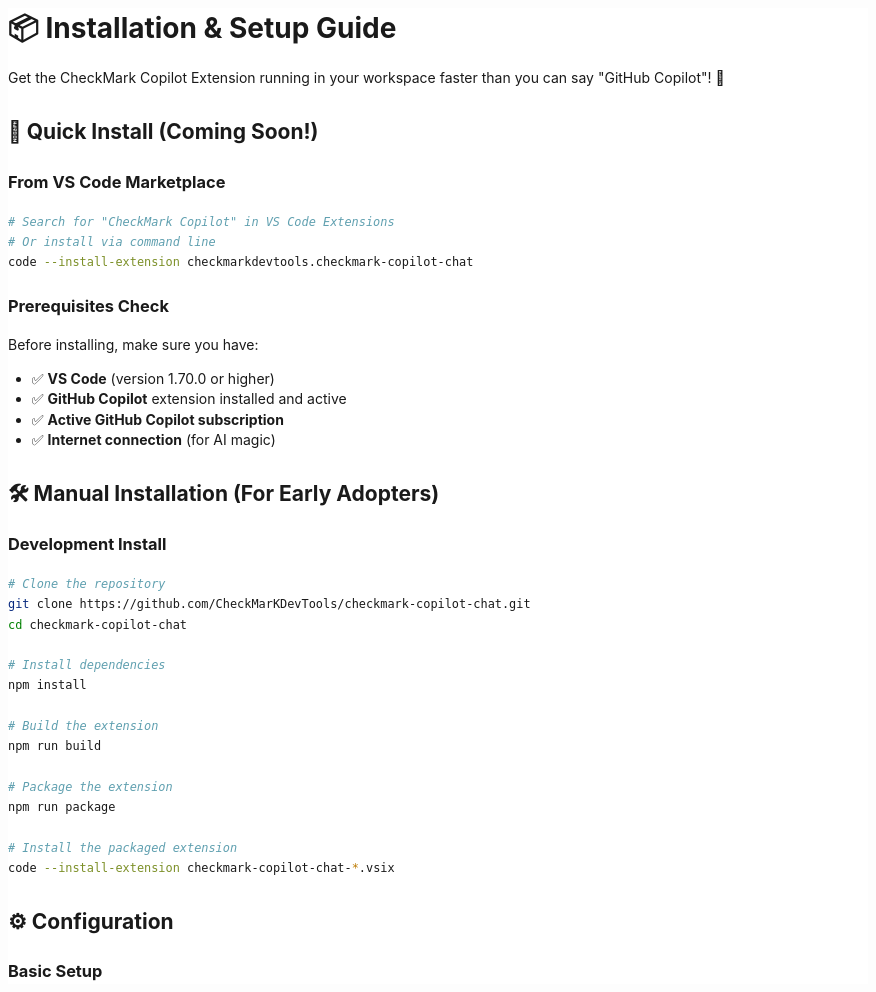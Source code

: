 # 📦 Installation & Setup Guide

Get the CheckMark Copilot Extension running in your workspace faster than you can say "GitHub Copilot"! 🚀

## 🎯 Quick Install (Coming Soon!)

### From VS Code Marketplace

```bash
# Search for "CheckMark Copilot" in VS Code Extensions
# Or install via command line
code --install-extension checkmarkdevtools.checkmark-copilot-chat
```

### Prerequisites Check

Before installing, make sure you have:

- ✅ **VS Code** (version 1.70.0 or higher)
- ✅ **GitHub Copilot** extension installed and active
- ✅ **Active GitHub Copilot subscription**
- ✅ **Internet connection** (for AI magic)

## 🛠️ Manual Installation (For Early Adopters)

### Development Install

```bash
# Clone the repository
git clone https://github.com/CheckMarKDevTools/checkmark-copilot-chat.git
cd checkmark-copilot-chat

# Install dependencies
npm install

# Build the extension
npm run build

# Package the extension
npm run package

# Install the packaged extension
code --install-extension checkmark-copilot-chat-*.vsix
```

## ⚙️ Configuration

### Basic Setup
